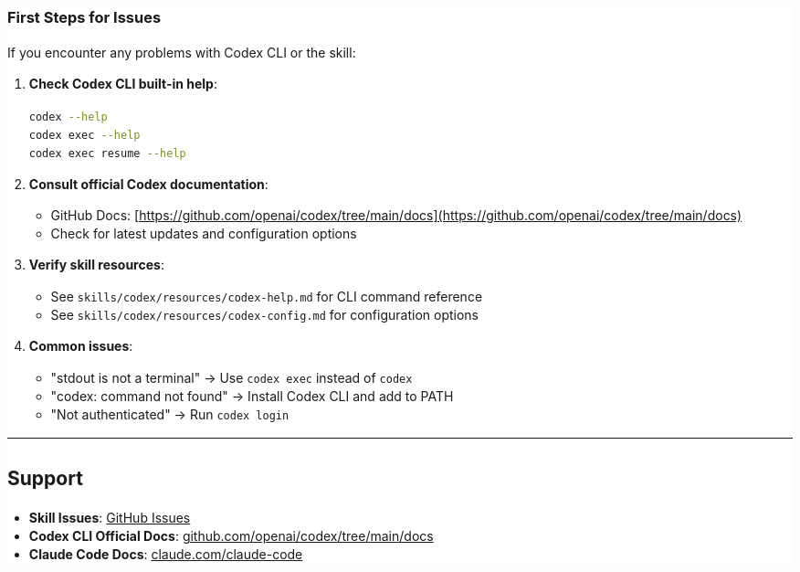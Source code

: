### First Steps for Issues

If you encounter any problems with Codex CLI or the skill:

1. **Check Codex CLI built-in help**:
   ```bash
   codex --help
   codex exec --help
   codex exec resume --help
   ```

2. **Consult official Codex documentation**:
   - GitHub Docs: [https://github.com/openai/codex/tree/main/docs](https://github.com/openai/codex/tree/main/docs)
   - Check for latest updates and configuration options

3. **Verify skill resources**:
   - See `skills/codex/resources/codex-help.md` for CLI command reference
   - See `skills/codex/resources/codex-config.md` for configuration options

4. **Common issues**:
   - "stdout is not a terminal" → Use `codex exec` instead of `codex`
   - "codex: command not found" → Install Codex CLI and add to PATH
   - "Not authenticated" → Run `codex login`

---

## Support

- **Skill Issues**: [GitHub Issues](https://github.com/Lucklyric/cc-skill-codex/issues)
- **Codex CLI Official Docs**: [github.com/openai/codex/tree/main/docs](https://github.com/openai/codex/tree/main/docs)
- **Claude Code Docs**: [claude.com/claude-code](https://claude.com/claude-code)
